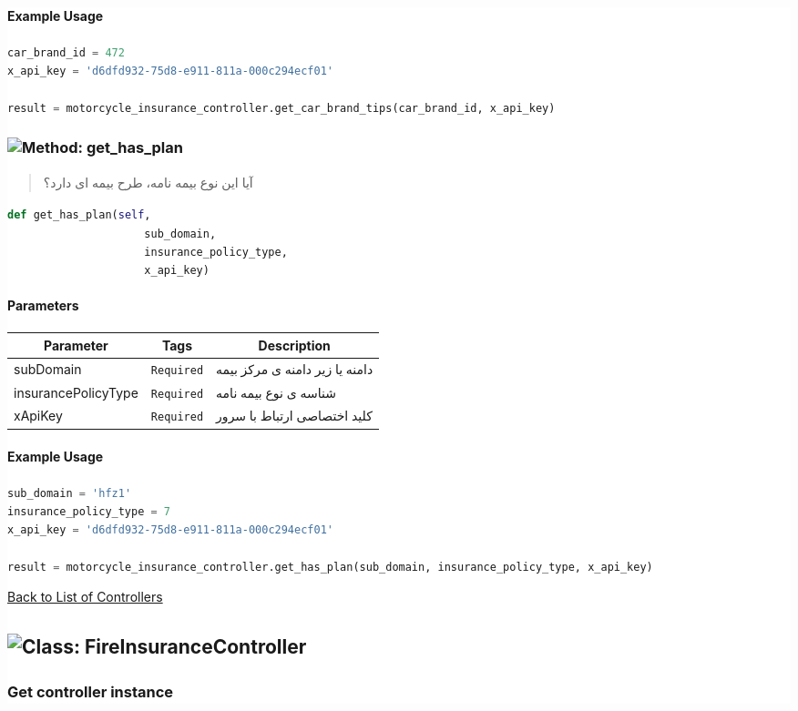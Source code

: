 

#### Example Usage

```python
car_brand_id = 472
x_api_key = 'd6dfd932-75d8-e911-811a-000c294ecf01'

result = motorcycle_insurance_controller.get_car_brand_tips(car_brand_id, x_api_key)

```


### <a name="get_has_plan"></a>![Method: ](https://apidocs.io/img/method.png ".MotorcycleInsuranceController.get_has_plan") get_has_plan

> آیا این نوع بیمه نامه، طرح بیمه ای دارد؟

```python
def get_has_plan(self,
                     sub_domain,
                     insurance_policy_type,
                     x_api_key)
```

#### Parameters

| Parameter | Tags | Description |
|-----------|------|-------------|
| subDomain |  ``` Required ```  | دامنه یا زیر دامنه ی مرکز بیمه |
| insurancePolicyType |  ``` Required ```  | شناسه ی نوع بیمه نامه |
| xApiKey |  ``` Required ```  | کلید اختصاصی ارتباط با سرور |



#### Example Usage

```python
sub_domain = 'hfz1'
insurance_policy_type = 7
x_api_key = 'd6dfd932-75d8-e911-811a-000c294ecf01'

result = motorcycle_insurance_controller.get_has_plan(sub_domain, insurance_policy_type, x_api_key)

```


[Back to List of Controllers](#list_of_controllers)

## <a name="fire_insurance_controller"></a>![Class: ](https://apidocs.io/img/class.png ".FireInsuranceController") FireInsuranceController

### Get controller instance
